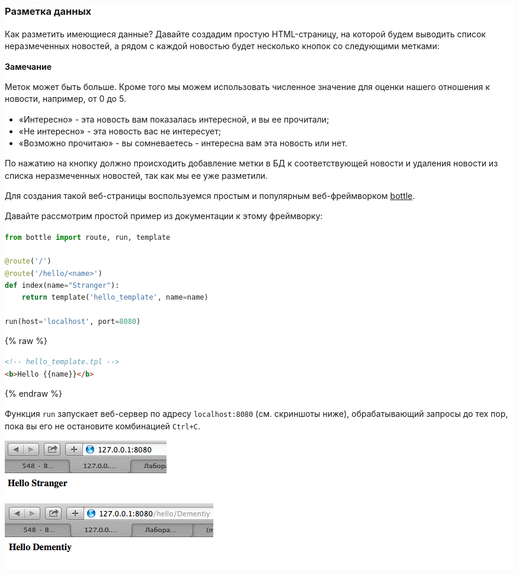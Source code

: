 ### Разметка данных

Как разметить имеющиеся данные? Давайте создадим простую HTML-страницу, на которой будем выводить список неразмеченных новостей, а рядом с каждой новостью будет несколько кнопок со следующими метками:

<div class="admonition legend">
  <p class="first admonition-title"><strong>Замечание</strong></p>
  <p class="last">Меток может быть больше. Кроме того мы можем использовать численное значение для оценки нашего отношения к новости, например, от 0 до 5.</p>
</div>

- «Интересно» - эта новость вам показалась интересной, и вы ее прочитали;
- «Не интересно» - эта новость вас не интересует;
- «Возможно прочитаю» - вы сомневаетесь - интересна вам эта новость или нет.

По нажатию на кнопку должно происходить добавление метки в БД к соответствующей новости и удаления новости из списка неразмеченных новостей, так как мы ее уже разметили.

Для создания такой веб-страницы воспользуемся простым и популярным веб-фреймворком [bottle](https://bottlepy.org/docs/dev/).

Давайте рассмотрим простой пример из документации к этому фреймворку:

```python
from bottle import route, run, template

@route('/')
@route('/hello/<name>')
def index(name="Stranger"):
    return template('hello_template', name=name)

run(host='localhost', port=8080)
```

{% raw %}
```html
<!-- hello_template.tpl -->
<b>Hello {{name}}</b>
```
{% endraw %}

Функция `run` запускает веб-сервер по адресу `localhost:8080` (см. скриншоты ниже), обрабатывающий запросы до тех пор, пока вы его не остановите комбинацией `Ctrl+С`.

![](/assets/images/06-hn/hn5.png)

![](/assets/images/06-hn/hn6.png)
